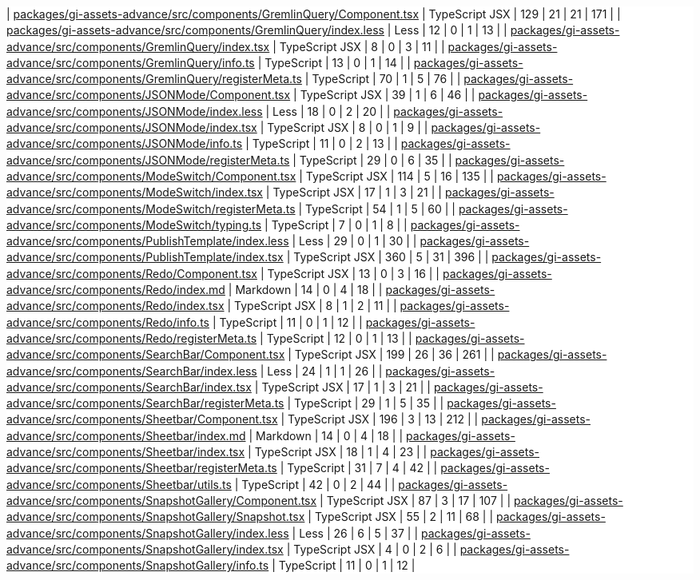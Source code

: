 | [packages/gi-assets-advance/src/components/GremlinQuery/Component.tsx](/packages/gi-assets-advance/src/components/GremlinQuery/Component.tsx) | TypeScript JSX | 129 | 21 | 21 | 171 |
| [packages/gi-assets-advance/src/components/GremlinQuery/index.less](/packages/gi-assets-advance/src/components/GremlinQuery/index.less) | Less | 12 | 0 | 1 | 13 |
| [packages/gi-assets-advance/src/components/GremlinQuery/index.tsx](/packages/gi-assets-advance/src/components/GremlinQuery/index.tsx) | TypeScript JSX | 8 | 0 | 3 | 11 |
| [packages/gi-assets-advance/src/components/GremlinQuery/info.ts](/packages/gi-assets-advance/src/components/GremlinQuery/info.ts) | TypeScript | 13 | 0 | 1 | 14 |
| [packages/gi-assets-advance/src/components/GremlinQuery/registerMeta.ts](/packages/gi-assets-advance/src/components/GremlinQuery/registerMeta.ts) | TypeScript | 70 | 1 | 5 | 76 |
| [packages/gi-assets-advance/src/components/JSONMode/Component.tsx](/packages/gi-assets-advance/src/components/JSONMode/Component.tsx) | TypeScript JSX | 39 | 1 | 6 | 46 |
| [packages/gi-assets-advance/src/components/JSONMode/index.less](/packages/gi-assets-advance/src/components/JSONMode/index.less) | Less | 18 | 0 | 2 | 20 |
| [packages/gi-assets-advance/src/components/JSONMode/index.tsx](/packages/gi-assets-advance/src/components/JSONMode/index.tsx) | TypeScript JSX | 8 | 0 | 1 | 9 |
| [packages/gi-assets-advance/src/components/JSONMode/info.ts](/packages/gi-assets-advance/src/components/JSONMode/info.ts) | TypeScript | 11 | 0 | 2 | 13 |
| [packages/gi-assets-advance/src/components/JSONMode/registerMeta.ts](/packages/gi-assets-advance/src/components/JSONMode/registerMeta.ts) | TypeScript | 29 | 0 | 6 | 35 |
| [packages/gi-assets-advance/src/components/ModeSwitch/Component.tsx](/packages/gi-assets-advance/src/components/ModeSwitch/Component.tsx) | TypeScript JSX | 114 | 5 | 16 | 135 |
| [packages/gi-assets-advance/src/components/ModeSwitch/index.tsx](/packages/gi-assets-advance/src/components/ModeSwitch/index.tsx) | TypeScript JSX | 17 | 1 | 3 | 21 |
| [packages/gi-assets-advance/src/components/ModeSwitch/registerMeta.ts](/packages/gi-assets-advance/src/components/ModeSwitch/registerMeta.ts) | TypeScript | 54 | 1 | 5 | 60 |
| [packages/gi-assets-advance/src/components/ModeSwitch/typing.ts](/packages/gi-assets-advance/src/components/ModeSwitch/typing.ts) | TypeScript | 7 | 0 | 1 | 8 |
| [packages/gi-assets-advance/src/components/PublishTemplate/index.less](/packages/gi-assets-advance/src/components/PublishTemplate/index.less) | Less | 29 | 0 | 1 | 30 |
| [packages/gi-assets-advance/src/components/PublishTemplate/index.tsx](/packages/gi-assets-advance/src/components/PublishTemplate/index.tsx) | TypeScript JSX | 360 | 5 | 31 | 396 |
| [packages/gi-assets-advance/src/components/Redo/Component.tsx](/packages/gi-assets-advance/src/components/Redo/Component.tsx) | TypeScript JSX | 13 | 0 | 3 | 16 |
| [packages/gi-assets-advance/src/components/Redo/index.md](/packages/gi-assets-advance/src/components/Redo/index.md) | Markdown | 14 | 0 | 4 | 18 |
| [packages/gi-assets-advance/src/components/Redo/index.tsx](/packages/gi-assets-advance/src/components/Redo/index.tsx) | TypeScript JSX | 8 | 1 | 2 | 11 |
| [packages/gi-assets-advance/src/components/Redo/info.ts](/packages/gi-assets-advance/src/components/Redo/info.ts) | TypeScript | 11 | 0 | 1 | 12 |
| [packages/gi-assets-advance/src/components/Redo/registerMeta.ts](/packages/gi-assets-advance/src/components/Redo/registerMeta.ts) | TypeScript | 12 | 0 | 1 | 13 |
| [packages/gi-assets-advance/src/components/SearchBar/Component.tsx](/packages/gi-assets-advance/src/components/SearchBar/Component.tsx) | TypeScript JSX | 199 | 26 | 36 | 261 |
| [packages/gi-assets-advance/src/components/SearchBar/index.less](/packages/gi-assets-advance/src/components/SearchBar/index.less) | Less | 24 | 1 | 1 | 26 |
| [packages/gi-assets-advance/src/components/SearchBar/index.tsx](/packages/gi-assets-advance/src/components/SearchBar/index.tsx) | TypeScript JSX | 17 | 1 | 3 | 21 |
| [packages/gi-assets-advance/src/components/SearchBar/registerMeta.ts](/packages/gi-assets-advance/src/components/SearchBar/registerMeta.ts) | TypeScript | 29 | 1 | 5 | 35 |
| [packages/gi-assets-advance/src/components/Sheetbar/Component.tsx](/packages/gi-assets-advance/src/components/Sheetbar/Component.tsx) | TypeScript JSX | 196 | 3 | 13 | 212 |
| [packages/gi-assets-advance/src/components/Sheetbar/index.md](/packages/gi-assets-advance/src/components/Sheetbar/index.md) | Markdown | 14 | 0 | 4 | 18 |
| [packages/gi-assets-advance/src/components/Sheetbar/index.tsx](/packages/gi-assets-advance/src/components/Sheetbar/index.tsx) | TypeScript JSX | 18 | 1 | 4 | 23 |
| [packages/gi-assets-advance/src/components/Sheetbar/registerMeta.ts](/packages/gi-assets-advance/src/components/Sheetbar/registerMeta.ts) | TypeScript | 31 | 7 | 4 | 42 |
| [packages/gi-assets-advance/src/components/Sheetbar/utils.ts](/packages/gi-assets-advance/src/components/Sheetbar/utils.ts) | TypeScript | 42 | 0 | 2 | 44 |
| [packages/gi-assets-advance/src/components/SnapshotGallery/Component.tsx](/packages/gi-assets-advance/src/components/SnapshotGallery/Component.tsx) | TypeScript JSX | 87 | 3 | 17 | 107 |
| [packages/gi-assets-advance/src/components/SnapshotGallery/Snapshot.tsx](/packages/gi-assets-advance/src/components/SnapshotGallery/Snapshot.tsx) | TypeScript JSX | 55 | 2 | 11 | 68 |
| [packages/gi-assets-advance/src/components/SnapshotGallery/index.less](/packages/gi-assets-advance/src/components/SnapshotGallery/index.less) | Less | 26 | 6 | 5 | 37 |
| [packages/gi-assets-advance/src/components/SnapshotGallery/index.tsx](/packages/gi-assets-advance/src/components/SnapshotGallery/index.tsx) | TypeScript JSX | 4 | 0 | 2 | 6 |
| [packages/gi-assets-advance/src/components/SnapshotGallery/info.ts](/packages/gi-assets-advance/src/components/SnapshotGallery/info.ts) | TypeScript | 11 | 0 | 1 | 12 |